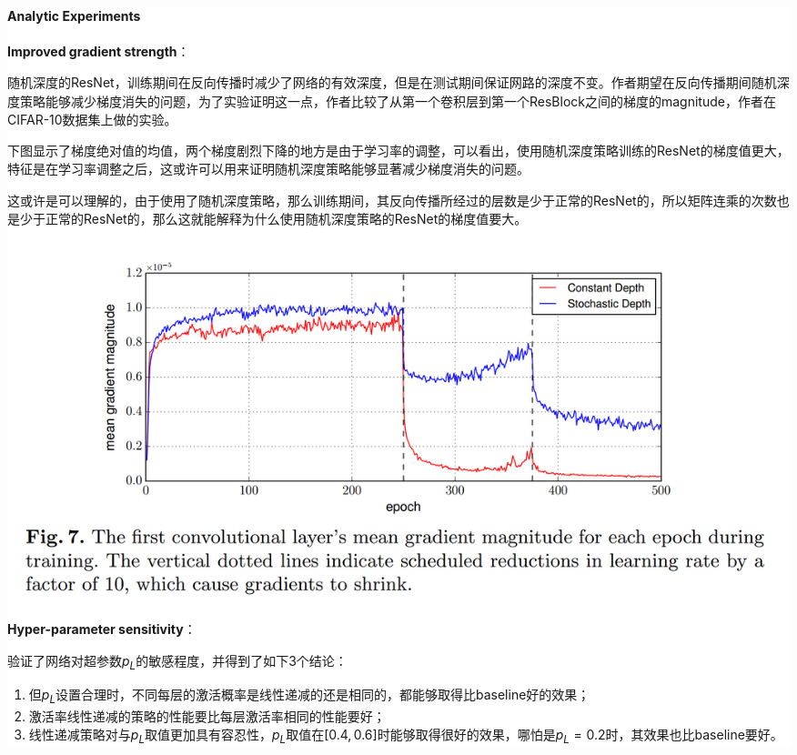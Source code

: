 #### Analytic Experiments



__Improved gradient strength__：

随机深度的ResNet，训练期间在反向传播时减少了网络的有效深度，但是在测试期间保证网路的深度不变。作者期望在反向传播期间随机深度策略能够减少梯度消失的问题，为了实验证明这一点，作者比较了从第一个卷积层到第一个ResBlock之间的梯度的magnitude，作者在CIFAR-10数据集上做的实验。

下图显示了梯度绝对值的均值，两个梯度剧烈下降的地方是由于学习率的调整，可以看出，使用随机深度策略训练的ResNet的梯度值更大，特征是在学习率调整之后，这或许可以用来证明随机深度策略能够显著减少梯度消失的问题。



这或许是可以理解的，由于使用了随机深度策略，那么训练期间，其反向传播所经过的层数是少于正常的ResNet的，所以矩阵连乘的次数也是少于正常的ResNet的，那么这就能解释为什么使用随机深度策略的ResNet的梯度值要大。

![1562894374179](../../../assets/ResNet及其变种.asset/1562894374179.png)





__Hyper-parameter sensitivity__：

验证了网络对超参数$p_L$的敏感程度，并得到了如下3个结论：

1. 但$p_L$设置合理时，不同每层的激活概率是线性递减的还是相同的，都能够取得比baseline好的效果；
2. 激活率线性递减的策略的性能要比每层激活率相同的性能要好；
3. 线性递减策略对与$p_L$取值更加具有容忍性，$p_L$取值在$[0.4, 0.6]$时能够取得很好的效果，哪怕是$p_L=0.2$时，其效果也比baseline要好。
